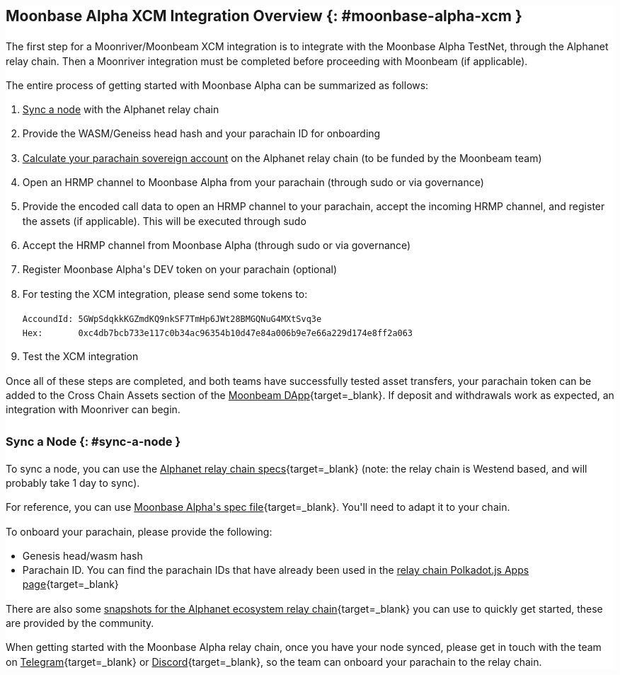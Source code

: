 ## Moonbase Alpha XCM Integration Overview {: #moonbase-alpha-xcm }

The first step for a Moonriver/Moonbeam XCM integration is to integrate with the Moonbase Alpha TestNet, through the Alphanet relay chain. Then a Moonriver integration must be completed before proceeding with Moonbeam (if applicable).  

The entire process of getting started with Moonbase Alpha can be summarized as follows:

1. [Sync a node](#sync-a-node) with the Alphanet relay chain
2. Provide the WASM/Geneiss head hash and your parachain ID for onboarding
3. [Calculate your parachain sovereign account](#calculate-and-fund-the-parachain-sovereign-account) on the Alphanet relay chain (to be funded by the Moonbeam team)
4. Open an HRMP channel to Moonbase Alpha from your parachain (through sudo or via governance)
5. Provide the encoded call data to open an HRMP channel to your parachain, accept the incoming HRMP channel, and register the assets (if applicable). This will be executed through sudo
6. Accept the HRMP channel from Moonbase Alpha (through sudo or via governance)
7. Register Moonbase Alpha's DEV token on your parachain (optional)
8. For testing the XCM integration, please send some tokens to:

    ```
    AccoundId: 5GWpSdqkkKGZmdKQ9nkSF7TmHp6JWt28BMGQNuG4MXtSvq3e
    Hex:       0xc4db7bcb733e117c0b34ac96354b10d47e84a006b9e7e66a229d174e8ff2a063
    ```

9. Test the XCM integration

Once all of these steps are completed, and both teams have successfully tested asset transfers, your parachain token can be added to the Cross Chain Assets section of the [Moonbeam DApp](https://apps.moonbeam.network/moonbase-alpha){target=_blank}. If deposit and withdrawals work as expected, an integration with Moonriver can begin.

### Sync a Node {: #sync-a-node }

To sync a node, you can use the [Alphanet relay chain specs](https://drive.google.com/drive/folders/1JVyj518T8a77xKXOBgcBe77EEsjnSFFO){target=_blank} (note: the relay chain is Westend based, and will probably take 1 day to sync). 

For reference, you can use [Moonbase Alpha's spec file](https://raw.githubusercontent.com/PureStake/moonbeam/runtime-1103/specs/alphanet/parachain-embedded-specs-v8.json){target=_blank}. You'll need to adapt it to your chain.

To onboard your parachain, please provide the following:
- Genesis head/wasm hash
- Parachain ID. You can find the parachain IDs that have already been used in the [relay chain Polkadot.js Apps page](https://polkadot.js.org/apps/?rpc=wss://frag-moonbase-relay-rpc-ws.g.moonbase.moonbeam.network#/parachains){target=_blank}

There are also some [snapshots for the Alphanet ecosystem relay chain](https://www.certhum.com/moonbase-databases){target=_blank} you can use to quickly get started, these are provided by the community.

When getting started with the Moonbase Alpha relay chain, once you have your node synced, please get in touch with the team on [Telegram](https://t.me/Moonbeam_Official){target=_blank} or [Discord](https://discord.gg/PfpUATX){target=_blank}, so the team can onboard your parachain to the relay chain.
